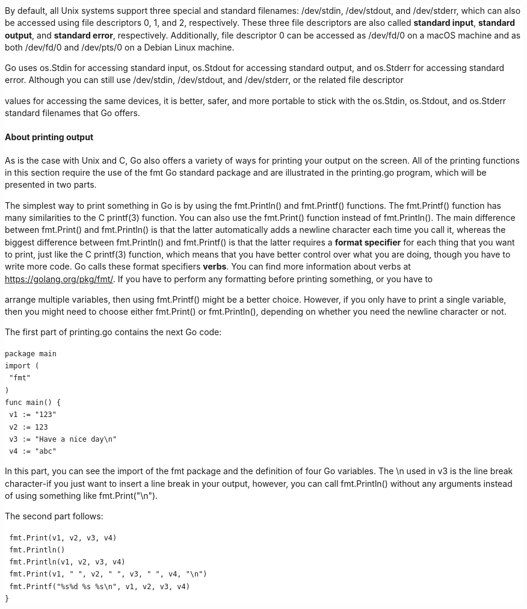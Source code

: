 By default, all Unix systems support three special and standard filenames: /dev/stdin, /dev/stdout, and /dev/stderr, which can also be accessed using file descriptors 0, 1, and 2, respectively. These three file descriptors are also called **standard input**, **standard output**, and **standard error**, respectively. Additionally, file descriptor 0 can be accessed as /dev/fd/0 on a macOS machine and as both /dev/fd/0 and /dev/pts/0 on a Debian Linux machine.

Go uses os.Stdin for accessing standard input, os.Stdout for accessing standard output, and os.Stderr for accessing standard error. Although you can still use /dev/stdin, /dev/stdout, and /dev/stderr, or the related file descriptor

values for accessing the same devices, it is better, safer, and more portable to stick with the os.Stdin, os.Stdout, and os.Stderr standard filenames that Go offers.

#### <span id="page-84-0"></span>About printing output

As is the case with Unix and C, Go also offers a variety of ways for printing your output on the screen. All of the printing functions in this section require the use of the fmt Go standard package and are illustrated in the printing.go program, which will be presented in two parts.

The simplest way to print something in Go is by using the fmt.Println() and fmt.Printf() functions. The fmt.Printf() function has many similarities to the C printf(3) function. You can also use the fmt.Print() function instead of fmt.Println(). The main difference between fmt.Print() and fmt.Println() is that the latter automatically adds a newline character each time you call it, whereas the biggest difference between fmt.Println() and fmt.Printf() is that the latter requires a **format specifier** for each thing that you want to print, just like the C printf(3) function, which means that you have better control over what you are doing, though you have to write more code. Go calls these format specifiers **verbs**. You can find more information about verbs at <https://golang.org/pkg/fmt/>. If you have to perform any formatting before printing something, or you have to

arrange multiple variables, then using fmt.Printf() might be a better choice. However, if you only have to print a single variable, then you might need to choose either fmt.Print() or fmt.Println(), depending on whether you need the newline character or not.

The first part of printing.go contains the next Go code:

```
package main 
import ( 
 "fmt" 
) 
func main() { 
 v1 := "123" 
 v2 := 123 
 v3 := "Have a nice day\n" 
 v4 := "abc"
```

In this part, you can see the import of the fmt package and the definition of four Go variables. The \n used in v3 is the line break character-if you just want to insert a line break in your output, however, you can call fmt.Println() without any arguments instead of using something like fmt.Print("\n").

The second part follows:

```
 fmt.Print(v1, v2, v3, v4) 
 fmt.Println() 
 fmt.Println(v1, v2, v3, v4) 
 fmt.Print(v1, " ", v2, " ", v3, " ", v4, "\n") 
 fmt.Printf("%s%d %s %s\n", v1, v2, v3, v4) 
}
```
